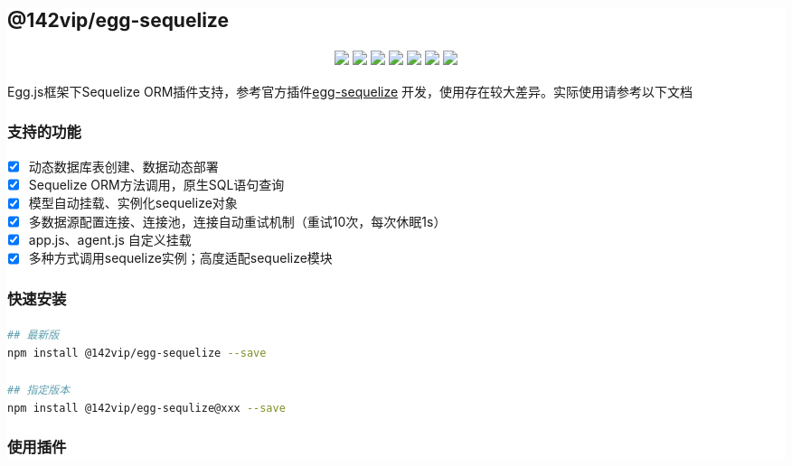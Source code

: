 ## @142vip/egg-sequelize

<p align="center">
<a href="https://space.bilibili.com/350937042" target="_blank"><img src="https://img.shields.io/badge/Bilibili-哔哩哔哩-green.svg"></a> 
<a href="https://142vip.cn" target="_blank"><img src="https://img.shields.io/badge/142vip-个人网站-orange.svg"></a>
<a href="https://yapi.142vip.cn" target="_blank"><img src="https://img.shields.io/badge/yapi-接口管理-8fe.svg"></a>
<a href="https://blog.142vip.cn" target="_blank"><img src="https://img.shields.io/badge/blog-我的博客-blue.svg"></a>
<a href="https://github.com/mmdapl" target="_blank"><img src="https://img.shields.io/badge/github-代码-9ac.svg"></a>
<a href="https://gitee.com/mmdapl" target="_blank"><img src="https://img.shields.io/badge/gitee-代码-4ed.svg"></a>
<a href="https://blog.csdn.net/Mmdapl" target="_blank"><img src="https://img.shields.io/badge/csdn-博客-8ea.svg"></a>


</p>

[//]: # (<p align="center">)

[//]: # ()
[//]: # ([![NPM version][npm-image]][npm-url])

[//]: # ([![Known Vulnerabilities][snyk-image]][snyk-url])

[//]: # ([![npm download][download-image]][download-url])

[//]: # ()
[//]: # (</p>)


[//]: # ([npm-image]: https://img.shields.io/npm/v/@142vip/egg-sequelize.svg?style=flat-square)

[//]: # ()
[//]: # ([npm-url]: https://npmjs.org/package/@142vip/egg-sequelize)

[//]: # ()
[//]: # ([travis-image]: https://img.shields.io/travis/eggjs/@142vip/egg-sequelize.svg?style=flat-square)

[//]: # ()
[//]: # ([travis-url]: https://travis-ci.org/eggjs/@142vip/egg-sequelize)

[//]: # ()
[//]: # ([codecov-image]: https://img.shields.io/codecov/c/github/eggjs/@142vip/egg-sequelize.svg?style=flat-square)

[//]: # ()
[//]: # ([codecov-url]: https://github.com/mmdapl/@142vip/egg-sequelize)

[//]: # ()
[//]: # ([david-image]: https://img.shields.io/david/eggjs/@142vip/egg-sequelize.svg?style=flat-square)

[//]: # ()
[//]: # ([david-url]: https://david-dm.org/eggjs/@142vip/egg-sequelize)

[//]: # ()
[//]: # ([snyk-image]: https://snyk.io/test/npm/@142vip/egg-sequelize/badge.svg?style=flat-square)

[//]: # ()
[//]: # ([snyk-url]: https://snyk.io/test/npm/@142vip/egg-sequelize)

[//]: # ()
[//]: # ([download-image]: https://img.shields.io/npm/dm/@142vip/egg-sequelize.svg?style=flat-square)

[//]: # ()
[//]: # ([download-url]: https://npmjs.org/package/@142vip/egg-sequelize)



Egg.js框架下Sequelize ORM插件支持，参考官方插件[egg-sequelize](https://github.com/eggjs/egg-sequelize) 开发，使用存在较大差异。实际使用请参考以下文档

### 支持的功能

- [x] 动态数据库表创建、数据动态部署
- [x] Sequelize ORM方法调用，原生SQL语句查询
- [x] 模型自动挂载、实例化sequelize对象
- [x] 多数据源配置连接、连接池，连接自动重试机制（重试10次，每次休眠1s）
- [x] app.js、agent.js 自定义挂载
- [x] 多种方式调用sequelize实例；高度适配sequelize模块

### 快速安装

```bash
## 最新版
npm install @142vip/egg-sequelize --save

## 指定版本
npm install @142vip/egg-sequlize@xxx --save

```

### 使用插件
